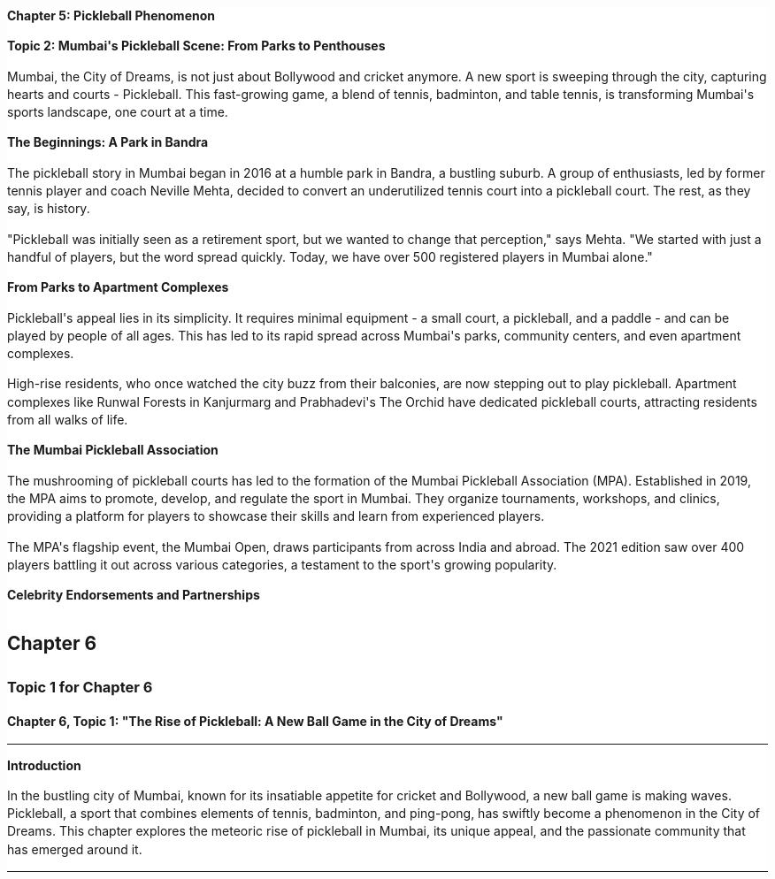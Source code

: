 **Chapter 5: Pickleball Phenomenon**

**Topic 2: Mumbai's Pickleball Scene: From Parks to Penthouses**

Mumbai, the City of Dreams, is not just about Bollywood and cricket anymore. A new sport is sweeping through the city, capturing hearts and courts - Pickleball. This fast-growing game, a blend of tennis, badminton, and table tennis, is transforming Mumbai's sports landscape, one court at a time.

**The Beginnings: A Park in Bandra**

The pickleball story in Mumbai began in 2016 at a humble park in Bandra, a bustling suburb. A group of enthusiasts, led by former tennis player and coach Neville Mehta, decided to convert an underutilized tennis court into a pickleball court. The rest, as they say, is history.

"Pickleball was initially seen as a retirement sport, but we wanted to change that perception," says Mehta. "We started with just a handful of players, but the word spread quickly. Today, we have over 500 registered players in Mumbai alone."

**From Parks to Apartment Complexes**

Pickleball's appeal lies in its simplicity. It requires minimal equipment - a small court, a pickleball, and a paddle - and can be played by people of all ages. This has led to its rapid spread across Mumbai's parks, community centers, and even apartment complexes.

High-rise residents, who once watched the city buzz from their balconies, are now stepping out to play pickleball. Apartment complexes like Runwal Forests in Kanjurmarg and Prabhadevi's The Orchid have dedicated pickleball courts, attracting residents from all walks of life.

**The Mumbai Pickleball Association**

The mushrooming of pickleball courts has led to the formation of the Mumbai Pickleball Association (MPA). Established in 2019, the MPA aims to promote, develop, and regulate the sport in Mumbai. They organize tournaments, workshops, and clinics, providing a platform for players to showcase their skills and learn from experienced players.

The MPA's flagship event, the Mumbai Open, draws participants from across India and abroad. The 2021 edition saw over 400 players battling it out across various categories, a testament to the sport's growing popularity.

**Celebrity Endorsements and Partnerships**

## Chapter 6

### Topic 1 for Chapter 6

**Chapter 6, Topic 1: "The Rise of Pickleball: A New Ball Game in the City of Dreams"**

---

**Introduction**

In the bustling city of Mumbai, known for its insatiable appetite for cricket and Bollywood, a new ball game is making waves. Pickleball, a sport that combines elements of tennis, badminton, and ping-pong, has swiftly become a phenomenon in the City of Dreams. This chapter explores the meteoric rise of pickleball in Mumbai, its unique appeal, and the passionate community that has emerged around it.

---
